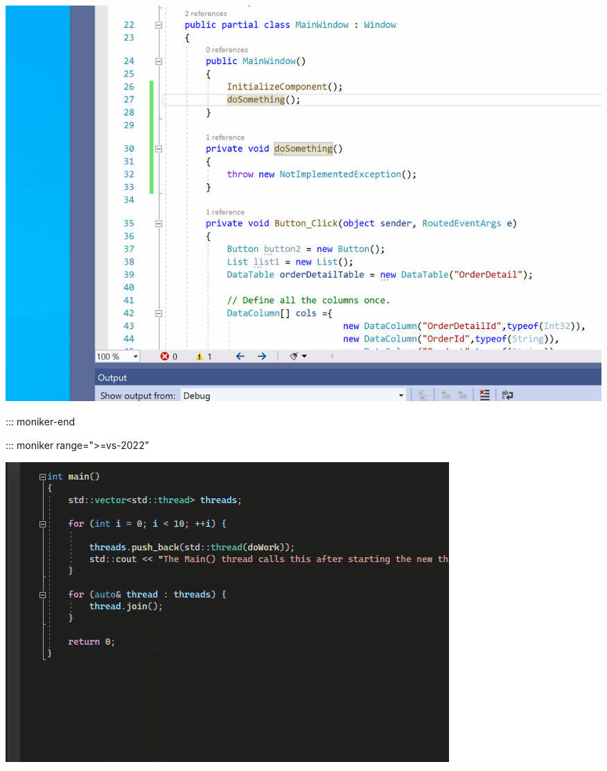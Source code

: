    ![Animation that shows selecting Run To Cursor and then F11.](../debugger/media/vs-2019/navigate-code-code-stepping.gif)

   ::: moniker-end

   ::: moniker range=">=vs-2022"

   ![Animation that shows selecting Run To Cursor and then F11.](../debugger/media/vs-2022/navigate-code-code-stepping.gif)
